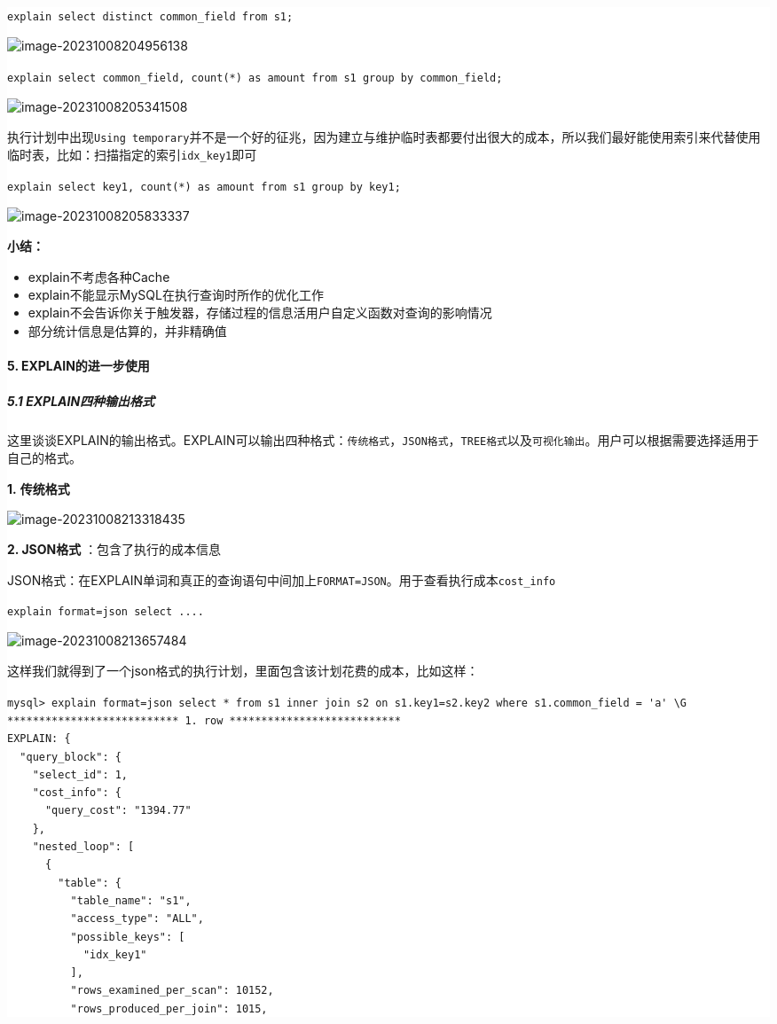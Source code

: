   ```MySQL
  explain select distinct common_field from s1;
  ```

  ![image-20231008204956138](https://raw.githubusercontent.com/lqyspace/mypic/master/PicBed/202310082049295.png)

  ```mysql
  explain select common_field, count(*) as amount from s1 group by common_field;
  ```

  ![image-20231008205341508](https://raw.githubusercontent.com/lqyspace/mypic/master/PicBed/202310082053629.png)

  执行计划中出现`Using temporary`并不是一个好的征兆，因为建立与维护临时表都要付出很大的成本，所以我们最好能使用索引来代替使用临时表，比如：扫描指定的索引`idx_key1`即可

  ```MySQL
  explain select key1, count(*) as amount from s1 group by key1;
  ```

  ![image-20231008205833337](https://raw.githubusercontent.com/lqyspace/mypic/master/PicBed/202310082058564.png)

  

**小结：**

- explain不考虑各种Cache
- explain不能显示MySQL在执行查询时所作的优化工作
- explain不会告诉你关于触发器，存储过程的信息活用户自定义函数对查询的影响情况
- 部分统计信息是估算的，并非精确值

#### **5. EXPLAIN的进一步使用**

##### **5.1 EXPLAIN四种输出格式**

这里谈谈EXPLAIN的输出格式。EXPLAIN可以输出四种格式：`传统格式`，`JSON格式`，`TREE格式`以及`可视化输出`。用户可以根据需要选择适用于自己的格式。

**1.** **传统格式**

![image-20231008213318435](https://raw.githubusercontent.com/lqyspace/mypic/master/PicBed/202310082133620.png)

**2. JSON格式** ：包含了执行的成本信息

JSON格式：在EXPLAIN单词和真正的查询语句中间加上`FORMAT=JSON`。用于查看执行成本`cost_info`

```MySQL
explain format=json select ....
```

![image-20231008213657484](https://raw.githubusercontent.com/lqyspace/mypic/master/PicBed/202310082136688.png)

这样我们就得到了一个json格式的执行计划，里面包含该计划花费的成本，比如这样：

```MySQL
mysql> explain format=json select * from s1 inner join s2 on s1.key1=s2.key2 where s1.common_field = 'a' \G
*************************** 1. row ***************************
EXPLAIN: {
  "query_block": {
    "select_id": 1,
    "cost_info": {
      "query_cost": "1394.77"
    },
    "nested_loop": [
      {
        "table": {
          "table_name": "s1",
          "access_type": "ALL",
          "possible_keys": [
            "idx_key1"
          ],
          "rows_examined_per_scan": 10152,
          "rows_produced_per_join": 1015,
```